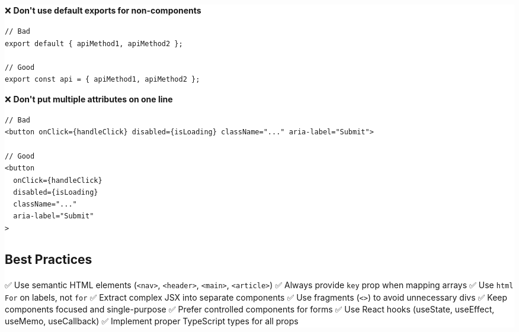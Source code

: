 ❌ **Don't use default exports for non-components**
```tsx
// Bad
export default { apiMethod1, apiMethod2 };

// Good
export const api = { apiMethod1, apiMethod2 };
```

❌ **Don't put multiple attributes on one line**
```tsx
// Bad
<button onClick={handleClick} disabled={isLoading} className="..." aria-label="Submit">

// Good
<button
  onClick={handleClick}
  disabled={isLoading}
  className="..."
  aria-label="Submit"
>
```

## Best Practices

✅ Use semantic HTML elements (`<nav>`, `<header>`, `<main>`, `<article>`)
✅ Always provide `key` prop when mapping arrays
✅ Use `htmlFor` on labels, not `for`
✅ Extract complex JSX into separate components
✅ Use fragments (`<>`) to avoid unnecessary divs
✅ Keep components focused and single-purpose
✅ Prefer controlled components for forms
✅ Use React hooks (useState, useEffect, useMemo, useCallback)
✅ Implement proper TypeScript types for all props
